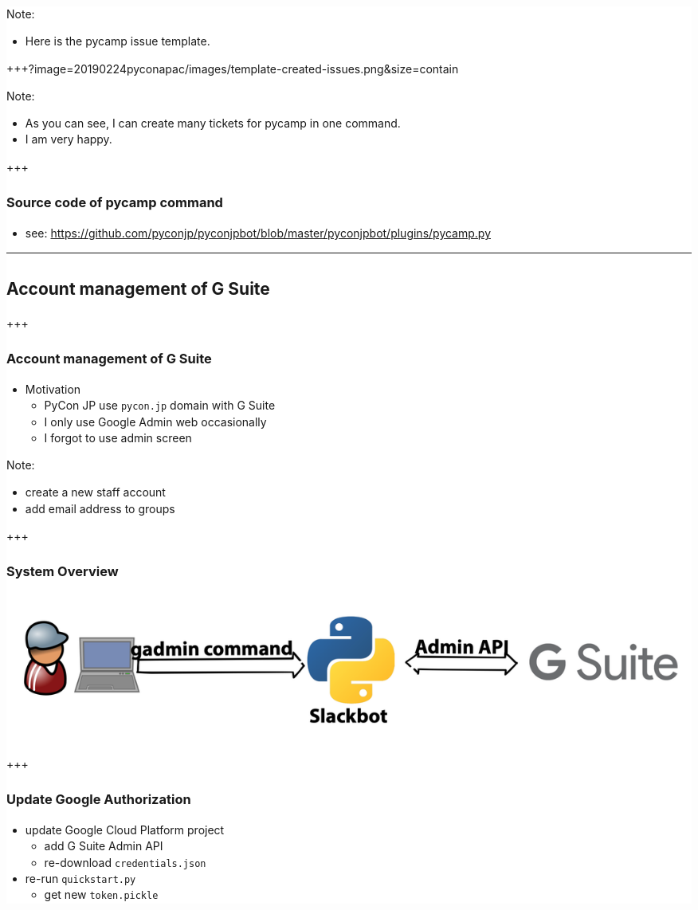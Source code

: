 Note:

* Here is the pycamp issue template.

+++?image=20190224pyconapac/images/template-created-issues.png&size=contain

Note:

* As you can see, I can create many tickets for pycamp in one command.
* I am very happy.

+++

### Source code of pycamp command

* see: https://github.com/pyconjp/pyconjpbot/blob/master/pyconjpbot/plugins/pycamp.py

---

## Account management of G Suite

+++

### Account management of G Suite

* Motivation
  * PyCon JP use `pycon.jp` domain with G Suite
  * I only use Google Admin web occasionally
  * I forgot to use admin screen

Note:

* create a new staff account
* add email address to groups

+++

### System Overview

![Overview of gadmin](20190224pyconapac/images/gadmin-overview.png)

+++

### Update Google Authorization

* update Google Cloud Platform project
  * add G Suite Admin API
  * re-download `credentials.json`
* re-run `quickstart.py`
  * get new `token.pickle`
